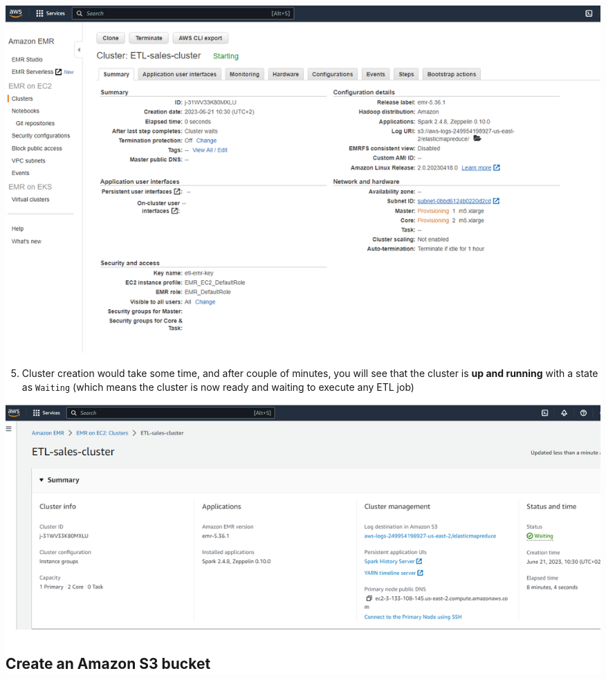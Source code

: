 ![emr cluster summary](images/emr-summary.png)

5. Cluster creation would take some time, and after couple of minutes, you will see that the cluster is **up and running** with a state as `Waiting` (which means the cluster is now ready and waiting to execute any ETL job)

![emr cluster status](images/emr-status.png)

## Create an Amazon S3 bucket
